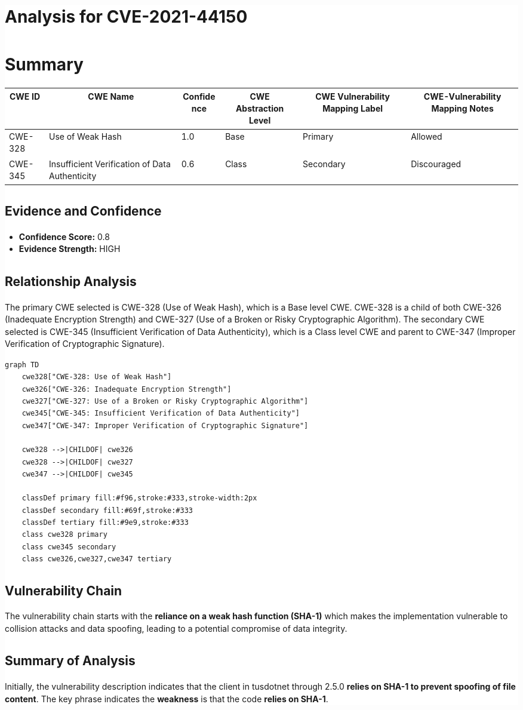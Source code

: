 # Analysis for CVE-2021-44150

# Summary
| CWE ID | CWE Name | Confidence | CWE Abstraction Level | CWE Vulnerability Mapping Label | CWE-Vulnerability Mapping Notes |
|---|---|---|---|---|---|
| CWE-328 | Use of Weak Hash | 1.0 | Base | Primary | Allowed |
| CWE-345 | Insufficient Verification of Data Authenticity | 0.6 | Class | Secondary | Discouraged |

## Evidence and Confidence

*   **Confidence Score:** 0.8
*   **Evidence Strength:** HIGH

## Relationship Analysis
The primary CWE selected is CWE-328 (Use of Weak Hash), which is a Base level CWE. CWE-328 is a child of both CWE-326 (Inadequate Encryption Strength) and CWE-327 (Use of a Broken or Risky Cryptographic Algorithm). The secondary CWE selected is CWE-345 (Insufficient Verification of Data Authenticity), which is a Class level CWE and parent to CWE-347 (Improper Verification of Cryptographic Signature).

```mermaid
graph TD
    cwe328["CWE-328: Use of Weak Hash"]
    cwe326["CWE-326: Inadequate Encryption Strength"]
    cwe327["CWE-327: Use of a Broken or Risky Cryptographic Algorithm"]
    cwe345["CWE-345: Insufficient Verification of Data Authenticity"]
    cwe347["CWE-347: Improper Verification of Cryptographic Signature"]

    cwe328 -->|CHILDOF| cwe326
    cwe328 -->|CHILDOF| cwe327
    cwe347 -->|CHILDOF| cwe345

    classDef primary fill:#f96,stroke:#333,stroke-width:2px
    classDef secondary fill:#69f,stroke:#333
    classDef tertiary fill:#9e9,stroke:#333
    class cwe328 primary
    class cwe345 secondary
    class cwe326,cwe327,cwe347 tertiary
```

## Vulnerability Chain
The vulnerability chain starts with the **reliance on a weak hash function (SHA-1)** which makes the implementation vulnerable to collision attacks and data spoofing, leading to a potential compromise of data integrity.

## Summary of Analysis
Initially, the vulnerability description indicates that the client in tusdotnet through 2.5.0 **relies on SHA-1 to prevent spoofing of file content**. The key phrase indicates the **weakness** is that the code **relies on SHA-1**.
